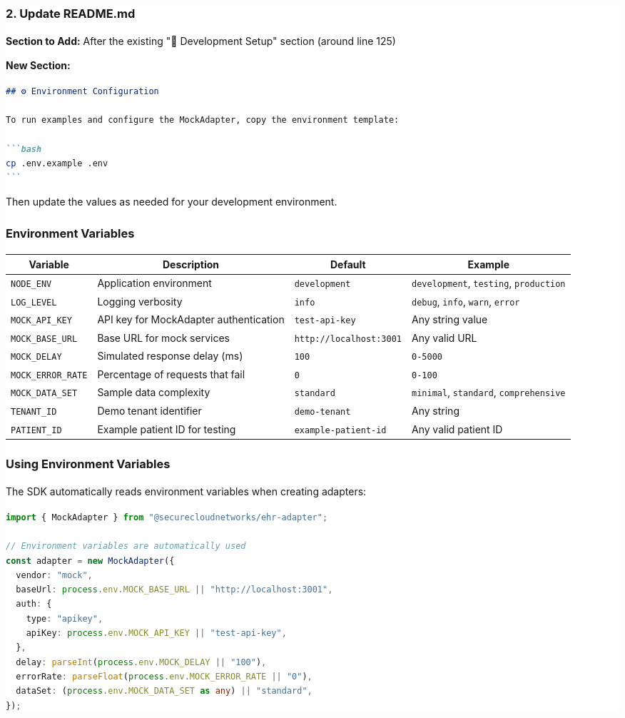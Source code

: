 ### 2. Update README.md

**Section to Add:** After the existing "🔧 Development Setup" section (around line 125)

**New Section:**

````markdown
## ⚙️ Environment Configuration

To run examples and configure the MockAdapter, copy the environment template:

```bash
cp .env.example .env
```
````

Then update the values as needed for your development environment.

### Environment Variables

| Variable          | Description                            | Default                 | Example                                |
| ----------------- | -------------------------------------- | ----------------------- | -------------------------------------- |
| `NODE_ENV`        | Application environment                | `development`           | `development`, `testing`, `production` |
| `LOG_LEVEL`       | Logging verbosity                      | `info`                  | `debug`, `info`, `warn`, `error`       |
| `MOCK_API_KEY`    | API key for MockAdapter authentication | `test-api-key`          | Any string value                       |
| `MOCK_BASE_URL`   | Base URL for mock services             | `http://localhost:3001` | Any valid URL                          |
| `MOCK_DELAY`      | Simulated response delay (ms)          | `100`                   | `0-5000`                               |
| `MOCK_ERROR_RATE` | Percentage of requests that fail       | `0`                     | `0-100`                                |
| `MOCK_DATA_SET`   | Sample data complexity                 | `standard`              | `minimal`, `standard`, `comprehensive` |
| `TENANT_ID`       | Demo tenant identifier                 | `demo-tenant`           | Any string                             |
| `PATIENT_ID`      | Example patient ID for testing         | `example-patient-id`    | Any valid patient ID                   |

### Using Environment Variables

The SDK automatically reads environment variables when creating adapters:

```typescript
import { MockAdapter } from "@securecloudnetworks/ehr-adapter";

// Environment variables are automatically used
const adapter = new MockAdapter({
  vendor: "mock",
  baseUrl: process.env.MOCK_BASE_URL || "http://localhost:3001",
  auth: {
    type: "apikey",
    apiKey: process.env.MOCK_API_KEY || "test-api-key",
  },
  delay: parseInt(process.env.MOCK_DELAY || "100"),
  errorRate: parseFloat(process.env.MOCK_ERROR_RATE || "0"),
  dataSet: (process.env.MOCK_DATA_SET as any) || "standard",
});
```
